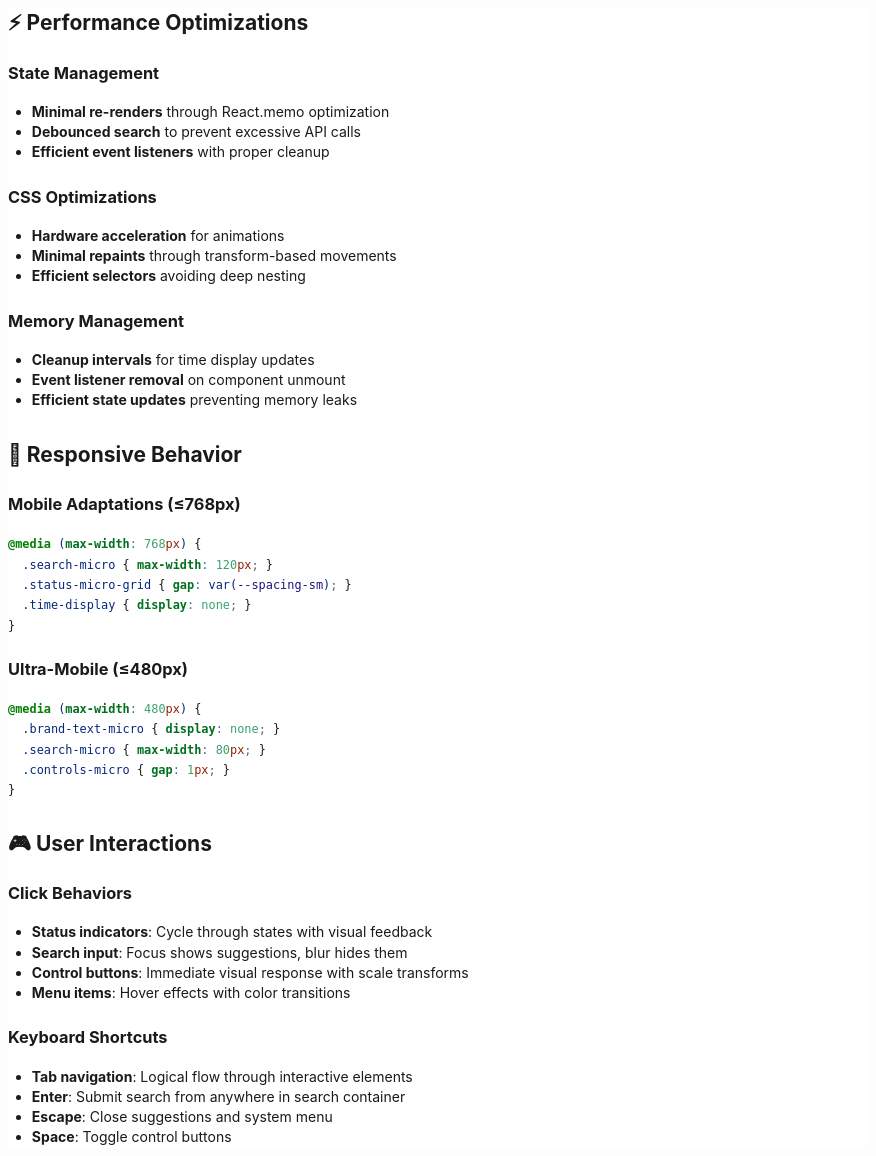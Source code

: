 ## ⚡ Performance Optimizations

### State Management
- **Minimal re-renders** through React.memo optimization
- **Debounced search** to prevent excessive API calls
- **Efficient event listeners** with proper cleanup

### CSS Optimizations
- **Hardware acceleration** for animations
- **Minimal repaints** through transform-based movements
- **Efficient selectors** avoiding deep nesting

### Memory Management
- **Cleanup intervals** for time display updates
- **Event listener removal** on component unmount
- **Efficient state updates** preventing memory leaks

## 📱 Responsive Behavior

### Mobile Adaptations (≤768px)
```css
@media (max-width: 768px) {
  .search-micro { max-width: 120px; }
  .status-micro-grid { gap: var(--spacing-sm); }
  .time-display { display: none; }
}
```

### Ultra-Mobile (≤480px)
```css
@media (max-width: 480px) {
  .brand-text-micro { display: none; }
  .search-micro { max-width: 80px; }
  .controls-micro { gap: 1px; }
}
```

## 🎮 User Interactions

### Click Behaviors
- **Status indicators**: Cycle through states with visual feedback
- **Search input**: Focus shows suggestions, blur hides them
- **Control buttons**: Immediate visual response with scale transforms
- **Menu items**: Hover effects with color transitions

### Keyboard Shortcuts
- **Tab navigation**: Logical flow through interactive elements
- **Enter**: Submit search from anywhere in search container
- **Escape**: Close suggestions and system menu
- **Space**: Toggle control buttons
